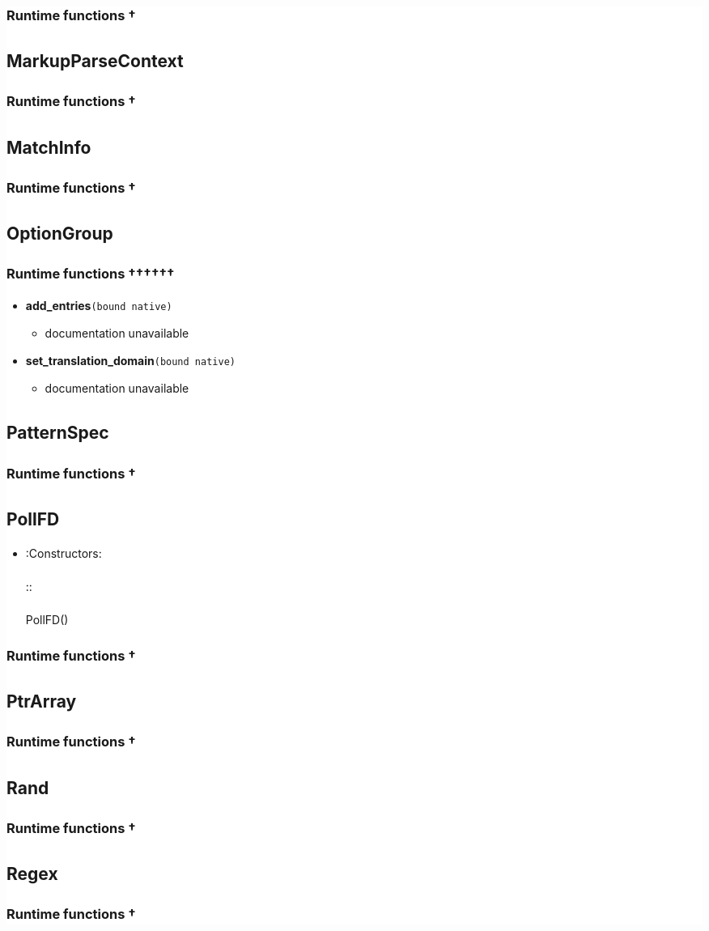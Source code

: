 ### Runtime functions †


## MarkupParseContext

### Runtime functions †


## MatchInfo

### Runtime functions †


## OptionGroup

### Runtime functions ††††††
- **add_entries**`(bound native)`
  - documentation unavailable

- **set_translation_domain**`(bound native)`
  - documentation unavailable



## PatternSpec

### Runtime functions †


## PollFD
- :Constructors:<br /><br />::<br /><br />    PollFD()

### Runtime functions †


## PtrArray

### Runtime functions †


## Rand

### Runtime functions †


## Regex

### Runtime functions †
